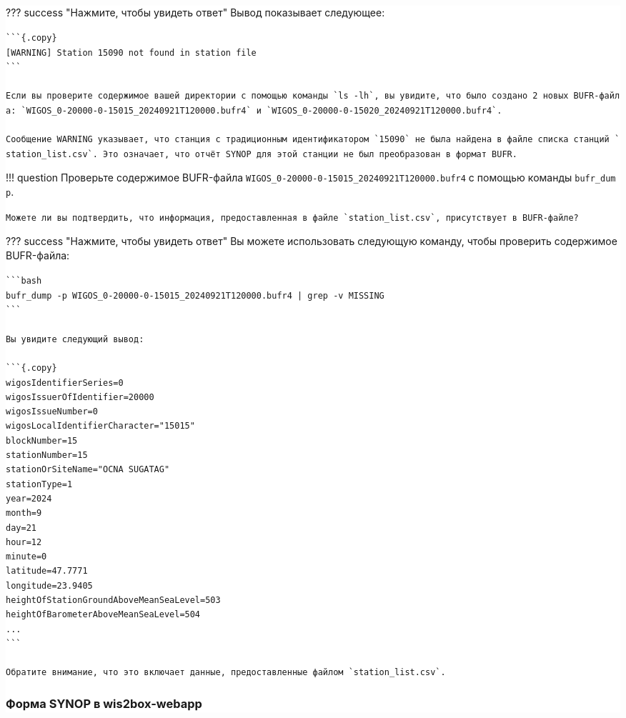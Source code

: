 ??? success "Нажмите, чтобы увидеть ответ"
    Вывод показывает следующее:

    ```{.copy}
    [WARNING] Station 15090 not found in station file
    ```

    Если вы проверите содержимое вашей директории с помощью команды `ls -lh`, вы увидите, что было создано 2 новых BUFR-файла: `WIGOS_0-20000-0-15015_20240921T120000.bufr4` и `WIGOS_0-20000-0-15020_20240921T120000.bufr4`.

    Сообщение WARNING указывает, что станция с традиционным идентификатором `15090` не была найдена в файле списка станций `station_list.csv`. Это означает, что отчёт SYNOP для этой станции не был преобразован в формат BUFR.

!!! question
    Проверьте содержимое BUFR-файла `WIGOS_0-20000-0-15015_20240921T120000.bufr4` с помощью команды `bufr_dump`.

    Можете ли вы подтвердить, что информация, предоставленная в файле `station_list.csv`, присутствует в BUFR-файле?

??? success "Нажмите, чтобы увидеть ответ"
    Вы можете использовать следующую команду, чтобы проверить содержимое BUFR-файла:

    ```bash
    bufr_dump -p WIGOS_0-20000-0-15015_20240921T120000.bufr4 | grep -v MISSING
    ```

    Вы увидите следующий вывод:

    ```{.copy}
    wigosIdentifierSeries=0
    wigosIssuerOfIdentifier=20000
    wigosIssueNumber=0
    wigosLocalIdentifierCharacter="15015"
    blockNumber=15
    stationNumber=15
    stationOrSiteName="OCNA SUGATAG"
    stationType=1
    year=2024
    month=9
    day=21
    hour=12
    minute=0
    latitude=47.7771
    longitude=23.9405
    heightOfStationGroundAboveMeanSeaLevel=503
    heightOfBarometerAboveMeanSeaLevel=504
    ...
    ```

    Обратите внимание, что это включает данные, предоставленные файлом `station_list.csv`.

### Форма SYNOP в wis2box-webapp
